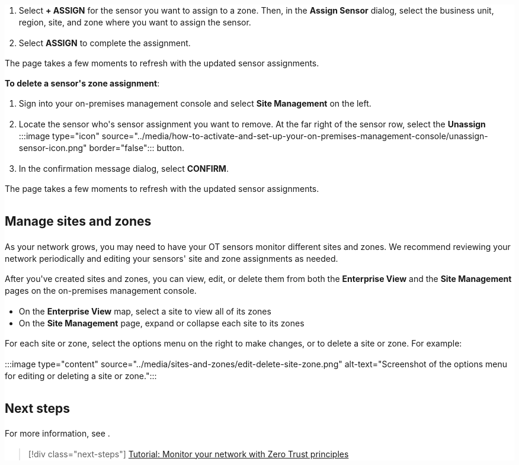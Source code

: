 1. Select **+ ASSIGN** for the sensor you want to assign to a zone. Then, in the **Assign Sensor** dialog, select the business unit, region, site, and zone where you want to assign the sensor.

1. Select **ASSIGN** to complete the assignment.

The page takes a few moments to refresh with the updated sensor assignments.

**To delete a sensor's zone assignment**:

1. Sign into your on-premises management console and select **Site Management** on the left.

1. Locate the sensor who's sensor assignment you want to remove. At the far right of the sensor row, select the **Unassign** :::image type="icon" source="../media/how-to-activate-and-set-up-your-on-premises-management-console/unassign-sensor-icon.png" border="false"::: button. 

1. In the confirmation message dialog, select **CONFIRM**.

The page takes a few moments to refresh with the updated sensor assignments.

## Manage sites and zones

As your network grows, you may need to have your OT sensors monitor different sites and zones. We recommend reviewing your network periodically and editing your sensors' site and zone assignments as needed.

After you've created sites and zones, you can view, edit, or delete them from both the **Enterprise View** and the **Site Management** pages on the on-premises management console.

- On the **Enterprise View** map, select a site to view all of its zones
- On the **Site Management** page, expand or collapse each site to its zones

For each site or zone, select the options menu on the right to make changes, or to delete a site or zone. For example:

:::image type="content" source="../media/sites-and-zones/edit-delete-site-zone.png" alt-text="Screenshot of the options menu for editing or deleting a site or zone.":::



## Next steps

For more information, see .

> [!div class="next-steps"]
> [Tutorial: Monitor your network with Zero Trust principles](../monitor-zero-trust.md)
